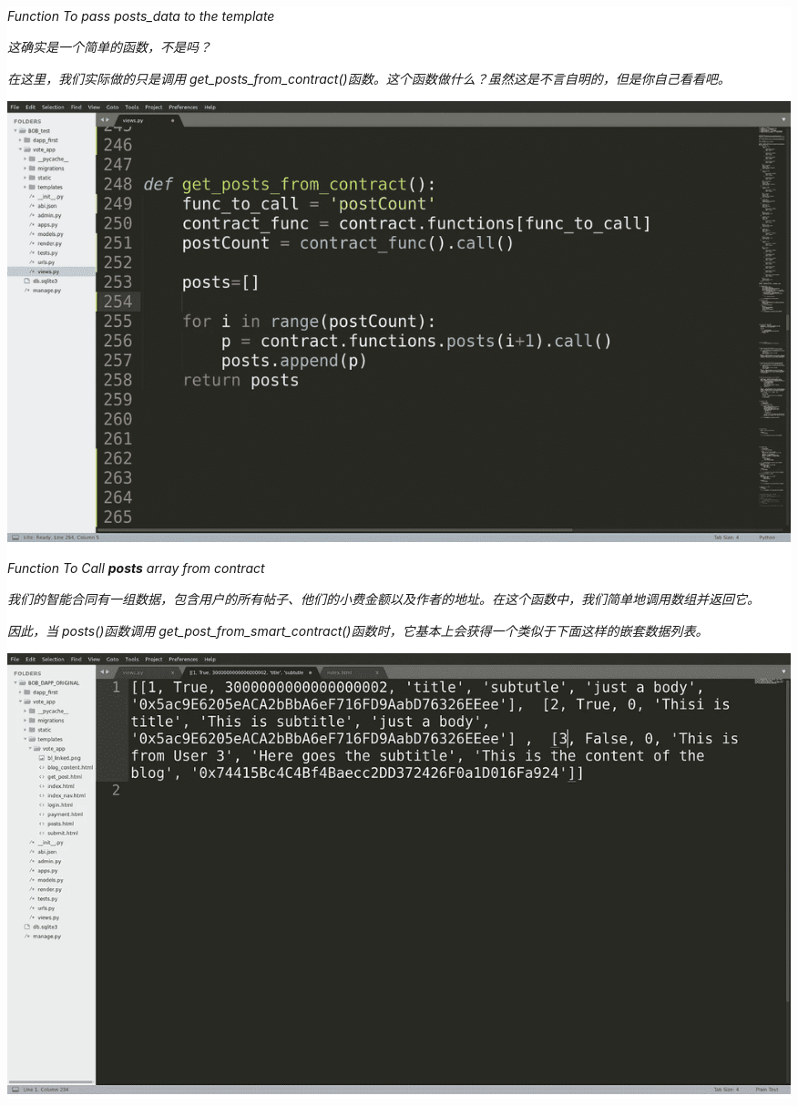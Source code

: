 *Function To pass posts_data to the template*

*这确实是一个简单的函数，不是吗？*

*在这里，我们实际做的只是调用 get_posts_from_contract()函数。这个函数做什么？虽然这是不言自明的，但是你自己看看吧。*

*![](img/9734b5d3738178ead3257b6925a5274e.png)*

*Function To Call **posts** array from contract*

*我们的智能合同有一组数据，包含用户的所有帖子、他们的小费金额以及作者的地址。在这个函数中，我们简单地调用数组并返回它。*

*因此，当 posts()函数调用 get_post_from_smart_contract()函数时，它基本上会获得一个类似于下面这样的嵌套数据列表。*

*![](img/6ded0c7e7039b096b0696e7ed1a77dca.png)*
